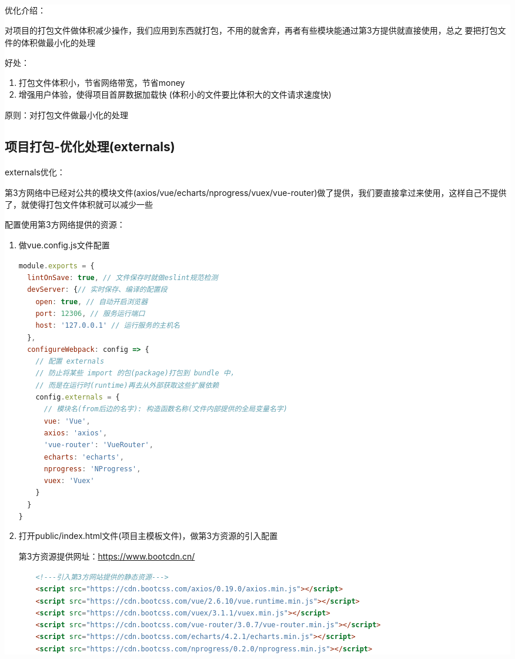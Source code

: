 

优化介绍：

对项目的打包文件做体积减少操作，我们应用到东西就打包，不用的就舍弃，再者有些模块能通过第3方提供就直接使用，总之 要把打包文件的体积做最小化的处理

好处：

1. 打包文件体积小，节省网络带宽，节省money
2. 增强用户体验，使得项目首屏数据加载快  (体积小的文件要比体积大的文件请求速度快)

原则：对打包文件做最小化的处理



## 项目打包-优化处理(externals)

externals优化：

第3方网络中已经对公共的模块文件(axios/vue/echarts/nprogress/vuex/vue-router)做了提供，我们要直接拿过来使用，这样自己不提供了，就使得打包文件体积就可以减少一些

配置使用第3方网络提供的资源：

1. 做vue.config.js文件配置

   ```js
   module.exports = {
     lintOnSave: true, // 文件保存时就做eslint规范检测
     devServer: {// 实时保存、编译的配置段
       open: true, // 自动开启浏览器
       port: 12306, // 服务运行端口
       host: '127.0.0.1' // 运行服务的主机名
     },
     configureWebpack: config => {
       // 配置 externals
       // 防止将某些 import 的包(package)打包到 bundle 中，
       // 而是在运行时(runtime)再去从外部获取这些扩展依赖
       config.externals = {
         // 模块名(from后边的名字): 构造函数名称(文件内部提供的全局变量名字)
         vue: 'Vue',
         axios: 'axios',
         'vue-router': 'VueRouter',
         echarts: 'echarts',
         nprogress: 'NProgress',
         vuex: 'Vuex'
       }
     }
   }
   ```

   

2. 打开public/index.html文件(项目主模板文件)，做第3方资源的引入配置

   第3方资源提供网址：<https://www.bootcdn.cn/>

   ```html
       <!---引入第3方网站提供的静态资源--->
       <script src="https://cdn.bootcss.com/axios/0.19.0/axios.min.js"></script>
       <script src="https://cdn.bootcss.com/vue/2.6.10/vue.runtime.min.js"></script>
       <script src="https://cdn.bootcss.com/vuex/3.1.1/vuex.min.js"></script>
       <script src="https://cdn.bootcss.com/vue-router/3.0.7/vue-router.min.js"></script>
       <script src="https://cdn.bootcss.com/echarts/4.2.1/echarts.min.js"></script>
       <script src="https://cdn.bootcss.com/nprogress/0.2.0/nprogress.min.js"></script>
   ```
